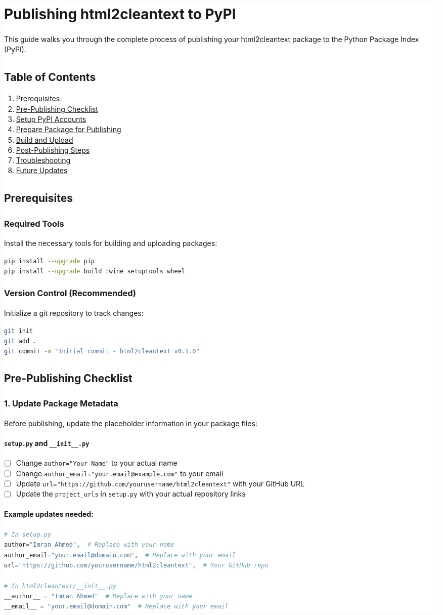 # Publishing html2cleantext to PyPI

This guide walks you through the complete process of publishing your html2cleantext package to the Python Package Index (PyPI).

## Table of Contents
1. [Prerequisites](#prerequisites)
2. [Pre-Publishing Checklist](#pre-publishing-checklist)
3. [Setup PyPI Accounts](#setup-pypi-accounts)
4. [Prepare Package for Publishing](#prepare-package-for-publishing)
5. [Build and Upload](#build-and-upload)
6. [Post-Publishing Steps](#post-publishing-steps)
7. [Troubleshooting](#troubleshooting)
8. [Future Updates](#future-updates)

## Prerequisites

### Required Tools
Install the necessary tools for building and uploading packages:

```bash
pip install --upgrade pip
pip install --upgrade build twine setuptools wheel
```

### Version Control (Recommended)
Initialize a git repository to track changes:

```bash
git init
git add .
git commit -m "Initial commit - html2cleantext v0.1.0"
```

## Pre-Publishing Checklist

### 1. Update Package Metadata
Before publishing, update the placeholder information in your package files:

#### `setup.py` and `__init__.py`
- [ ] Change `author="Your Name"` to your actual name
- [ ] Change `author_email="your.email@example.com"` to your email
- [ ] Update `url="https://github.com/yourusername/html2cleantext"` with your GitHub URL
- [ ] Update the `project_urls` in `setup.py` with your actual repository links

#### Example updates needed:
```python
# In setup.py
author="Imran Ahmed",  # Replace with your name
author_email="your.email@domain.com",  # Replace with your email
url="https://github.com/yourusername/html2cleantext",  # Your GitHub repo

# In html2cleantext/__init__.py
__author__ = "Imran Ahmed"  # Replace with your name
__email__ = "your.email@domain.com"  # Replace with your email
```
